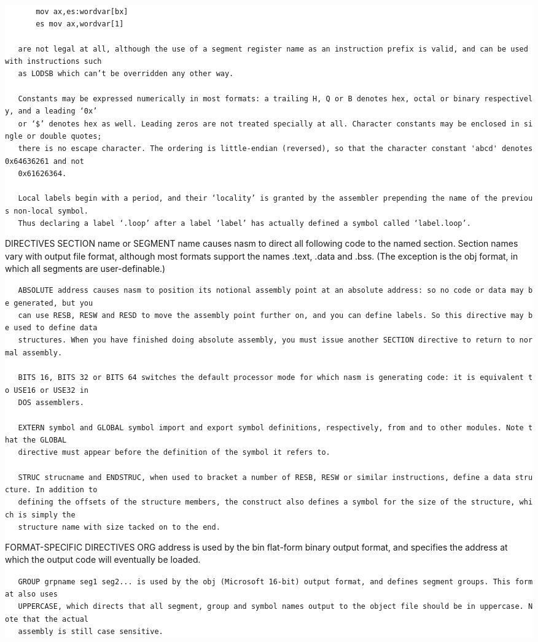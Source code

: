            mov ax,es:wordvar[bx]
           es mov ax,wordvar[1]

       are not legal at all, although the use of a segment register name as an instruction prefix is valid, and can be used with instructions such
       as LODSB which can’t be overridden any other way.

       Constants may be expressed numerically in most formats: a trailing H, Q or B denotes hex, octal or binary respectively, and a leading ‘0x’
       or ‘$’ denotes hex as well. Leading zeros are not treated specially at all. Character constants may be enclosed in single or double quotes;
       there is no escape character. The ordering is little-endian (reversed), so that the character constant 'abcd' denotes 0x64636261 and not
       0x61626364.

       Local labels begin with a period, and their ‘locality’ is granted by the assembler prepending the name of the previous non-local symbol.
       Thus declaring a label ‘.loop’ after a label ‘label’ has actually defined a symbol called ‘label.loop’.

DIRECTIVES
       SECTION name or SEGMENT name causes nasm to direct all following code to the named section. Section names vary with output file format,
       although most formats support the names .text, .data and .bss. (The exception is the obj format, in which all segments are user-definable.)

       ABSOLUTE address causes nasm to position its notional assembly point at an absolute address: so no code or data may be generated, but you
       can use RESB, RESW and RESD to move the assembly point further on, and you can define labels. So this directive may be used to define data
       structures. When you have finished doing absolute assembly, you must issue another SECTION directive to return to normal assembly.

       BITS 16, BITS 32 or BITS 64 switches the default processor mode for which nasm is generating code: it is equivalent to USE16 or USE32 in
       DOS assemblers.

       EXTERN symbol and GLOBAL symbol import and export symbol definitions, respectively, from and to other modules. Note that the GLOBAL
       directive must appear before the definition of the symbol it refers to.

       STRUC strucname and ENDSTRUC, when used to bracket a number of RESB, RESW or similar instructions, define a data structure. In addition to
       defining the offsets of the structure members, the construct also defines a symbol for the size of the structure, which is simply the
       structure name with size tacked on to the end.

FORMAT-SPECIFIC DIRECTIVES
       ORG address is used by the bin flat-form binary output format, and specifies the address at which the output code will eventually be
       loaded.

       GROUP grpname seg1 seg2... is used by the obj (Microsoft 16-bit) output format, and defines segment groups. This format also uses
       UPPERCASE, which directs that all segment, group and symbol names output to the object file should be in uppercase. Note that the actual
       assembly is still case sensitive.

